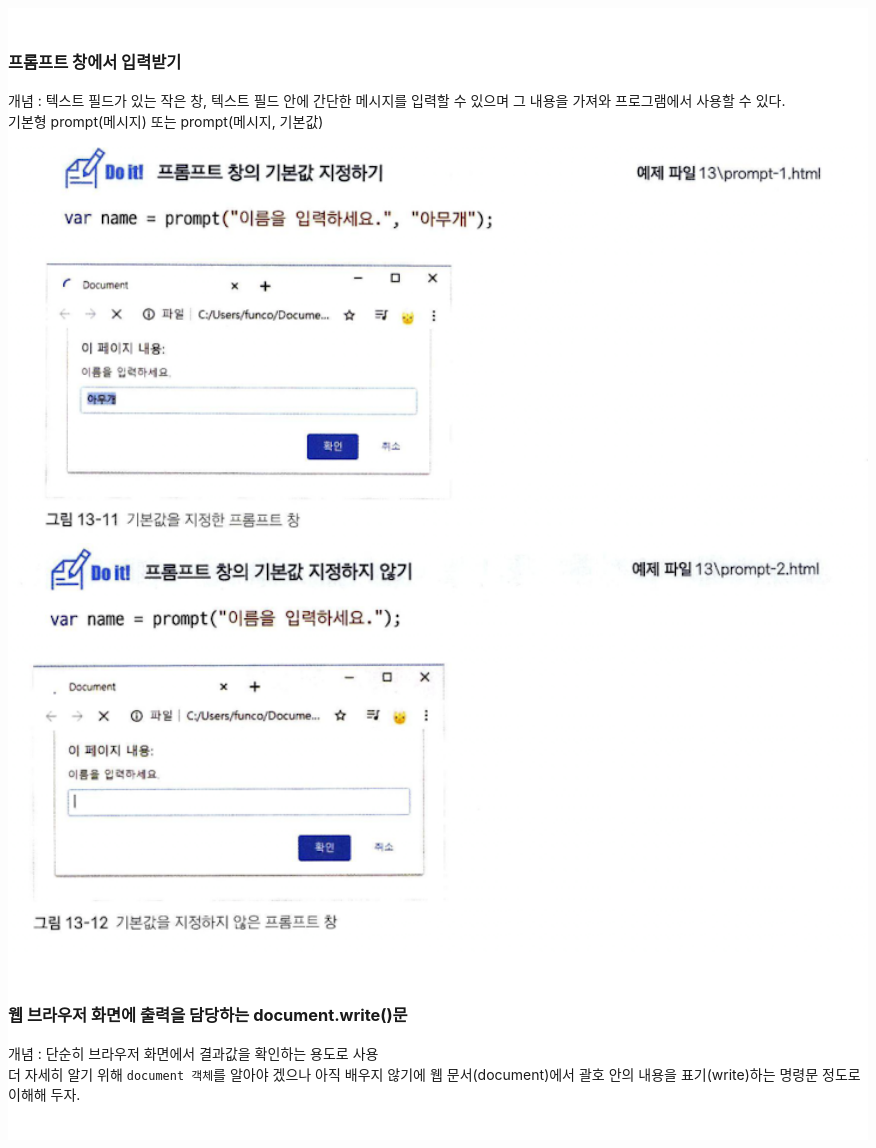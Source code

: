 <br>

### 프롬프트 창에서 입력받기
개념 : 텍스트 필드가 있는 작은 창, 텍스트 필드 안에 간단한 메시지를 입력할 수 있으며 그 내용을 가져와 프로그램에서 사용할 수 있다.<br>
기본형 prompt(메시지) 또는 prompt(메시지, 기본값)<br>
<center><img src="./images/13/스크린샷%202022-09-22%20오후%202.42.34.png" width="100%" height="100%"></center>
<center><img src="./images/13/스크린샷%202022-09-22%20오후%202.42.51.png" width="100%" height="100%"></center>

<br>

### 웹 브라우저 화면에 출력을 담당하는 document.write()문
개념 : 단순히 브라우저 화면에서 결과값을 확인하는 용도로 사용<br>
더 자세히 알기 위해 `document 객체`를 알아야 겠으나 아직 배우지 않기에 웹 문서(document)에서 괄호 안의 내용을 표기(write)하는 명령문 정도로 이해해 두자.<br>

<br>
